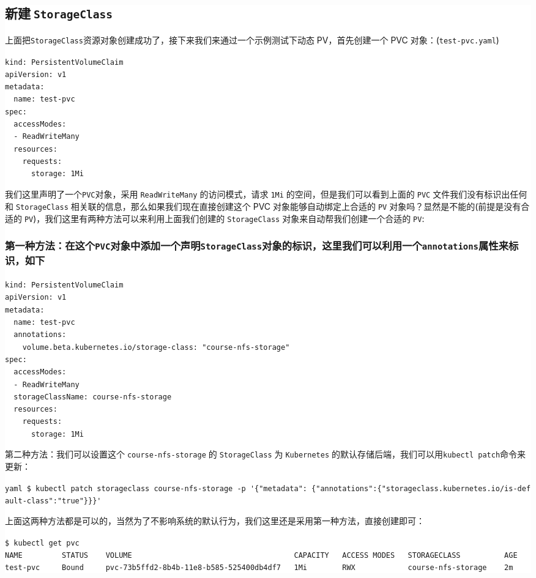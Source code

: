 ## 新建 `StorageClass`

上面把`StorageClass`资源对象创建成功了，接下来我们来通过一个示例测试下动态 PV，首先创建一个 PVC 对象：(`test-pvc.yaml`)

```
kind: PersistentVolumeClaim
apiVersion: v1
metadata:
  name: test-pvc
spec:
  accessModes:
  - ReadWriteMany
  resources:
    requests:
      storage: 1Mi
```
 
 我们这里声明了一个`PVC`对象，采用 `ReadWriteMany` 的访问模式，请求 `1Mi` 的空间，但是我们可以看到上面的 `PVC` 文件我们没有标识出任何和 `StorageClass` 相关联的信息，那么如果我们现在直接创建这个 PVC 对象能够自动绑定上合适的 `PV` 对象吗？显然是不能的(前提是没有合适的 `PV`)，我们这里有两种方法可以来利用上面我们创建的 `StorageClass` 对象来自动帮我们创建一个合适的 `PV`:
 
### 第一种方法：在这个`PVC`对象中添加一个声明`StorageClass`对象的标识，这里我们可以利用一个`annotations`属性来标识，如下

```
kind: PersistentVolumeClaim
apiVersion: v1
metadata:
  name: test-pvc
  annotations:
    volume.beta.kubernetes.io/storage-class: "course-nfs-storage"
spec:
  accessModes:
  - ReadWriteMany
  storageClassName: course-nfs-storage
  resources:
    requests:
      storage: 1Mi
 ```
 
 
 第二种方法：我们可以设置这个 `course-nfs-storage` 的 `StorageClass` 为 `Kubernetes` 的默认存储后端，我们可以用`kubectl patch`命令来更新： 


``` 
yaml $ kubectl patch storageclass course-nfs-storage -p '{"metadata": {"annotations":{"storageclass.kubernetes.io/is-default-class":"true"}}}'
```

上面这两种方法都是可以的，当然为了不影响系统的默认行为，我们这里还是采用第一种方法，直接创建即可：
 

```
$ kubectl get pvc
NAME         STATUS    VOLUME                                     CAPACITY   ACCESS MODES   STORAGECLASS          AGE
test-pvc     Bound     pvc-73b5ffd2-8b4b-11e8-b585-525400db4df7   1Mi        RWX            course-nfs-storage    2m
```
